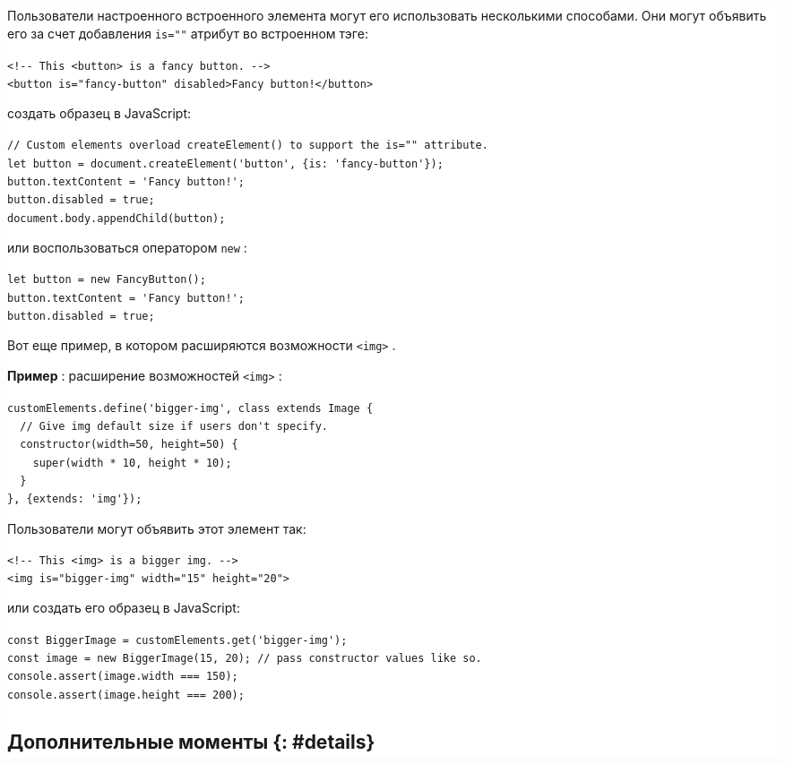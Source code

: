 Пользователи настроенного встроенного элемента могут его использовать
несколькими способами. Они могут объявить его за счет добавления `is=""` атрибут
во встроенном тэге:

```
<!-- This <button> is a fancy button. -->
<button is="fancy-button" disabled>Fancy button!</button>
```

создать образец в JavaScript:

```
// Custom elements overload createElement() to support the is="" attribute.
let button = document.createElement('button', {is: 'fancy-button'});
button.textContent = 'Fancy button!';
button.disabled = true;
document.body.appendChild(button);
```

или воспользоваться оператором `new` :

```
let button = new FancyButton();
button.textContent = 'Fancy button!';
button.disabled = true;
```

Вот еще пример, в котором расширяются возможности `<img>` .

**Пример** : расширение возможностей `<img>` :

```
customElements.define('bigger-img', class extends Image {
  // Give img default size if users don't specify.
  constructor(width=50, height=50) {
    super(width * 10, height * 10);
  }
}, {extends: 'img'});
```

Пользователи могут объявить этот элемент так:

```
<!-- This <img> is a bigger img. -->
<img is="bigger-img" width="15" height="20">
```

или создать его образец в JavaScript:

```
const BiggerImage = customElements.get('bigger-img');
const image = new BiggerImage(15, 20); // pass constructor values like so.
console.assert(image.width === 150);
console.assert(image.height === 200);
```

## Дополнительные моменты {: #details}
